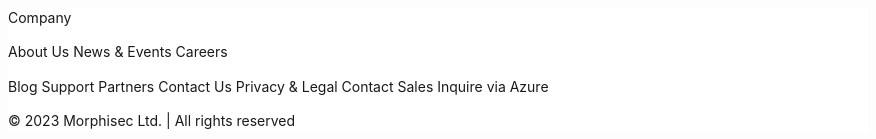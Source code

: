





Company

About Us
News & Events
Careers

Blog
Support
Partners
Contact Us
Privacy & Legal
Contact Sales
Inquire via Azure














© 2023 Morphisec Ltd. | All rights reserved
































































